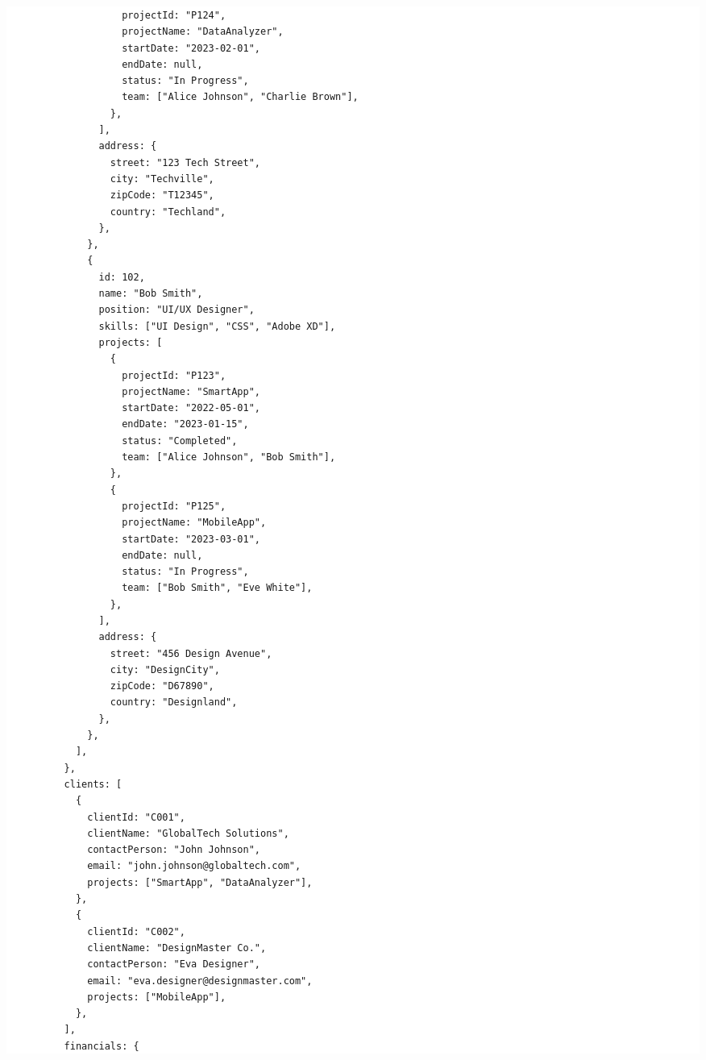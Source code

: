 			            projectId: "P124",
			            projectName: "DataAnalyzer",
			            startDate: "2023-02-01",
			            endDate: null,
			            status: "In Progress",
			            team: ["Alice Johnson", "Charlie Brown"],
			          },
			        ],
			        address: {
			          street: "123 Tech Street",
			          city: "Techville",
			          zipCode: "T12345",
			          country: "Techland",
			        },
			      },
			      {
			        id: 102,
			        name: "Bob Smith",
			        position: "UI/UX Designer",
			        skills: ["UI Design", "CSS", "Adobe XD"],
			        projects: [
			          {
			            projectId: "P123",
			            projectName: "SmartApp",
			            startDate: "2022-05-01",
			            endDate: "2023-01-15",
			            status: "Completed",
			            team: ["Alice Johnson", "Bob Smith"],
			          },
			          {
			            projectId: "P125",
			            projectName: "MobileApp",
			            startDate: "2023-03-01",
			            endDate: null,
			            status: "In Progress",
			            team: ["Bob Smith", "Eve White"],
			          },
			        ],
			        address: {
			          street: "456 Design Avenue",
			          city: "DesignCity",
			          zipCode: "D67890",
			          country: "Designland",
			        },
			      },
			    ],
			  },
			  clients: [
			    {
			      clientId: "C001",
			      clientName: "GlobalTech Solutions",
			      contactPerson: "John Johnson",
			      email: "john.johnson@globaltech.com",
			      projects: ["SmartApp", "DataAnalyzer"],
			    },
			    {
			      clientId: "C002",
			      clientName: "DesignMaster Co.",
			      contactPerson: "Eva Designer",
			      email: "eva.designer@designmaster.com",
			      projects: ["MobileApp"],
			    },
			  ],
			  financials: {